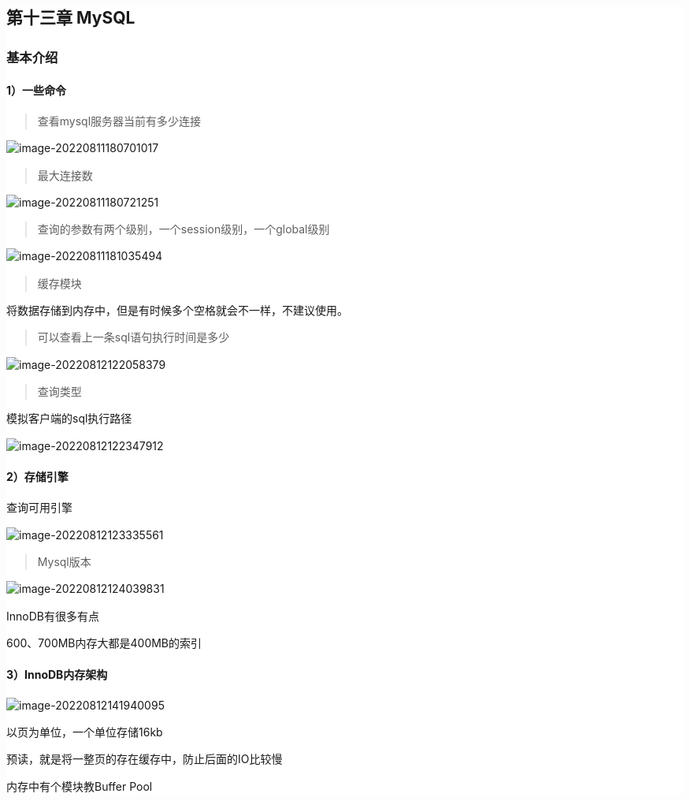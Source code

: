 ## 第十三章 MySQL

### 基本介绍

#### 1）一些命令

> 查看mysql服务器当前有多少连接 

![image-20220811180701017](https://typora-38282696.oss-cn-shanghai.aliyuncs.com/image-20220811180701017.png)

> 最大连接数

![image-20220811180721251](https://typora-38282696.oss-cn-shanghai.aliyuncs.com/image-20220811180721251.png)

> 查询的参数有两个级别，一个session级别，一个global级别

![image-20220811181035494](https://typora-38282696.oss-cn-shanghai.aliyuncs.com/image-20220811181035494.png)

> 缓存模块

将数据存储到内存中，但是有时候多个空格就会不一样，不建议使用。

> 可以查看上一条sql语句执行时间是多少

![image-20220812122058379](https://typora-38282696.oss-cn-shanghai.aliyuncs.com/image-20220812122058379.png)

> 查询类型

模拟客户端的sql执行路径

![image-20220812122347912](https://typora-38282696.oss-cn-shanghai.aliyuncs.com/image-20220812122347912.png)

#### 2）存储引擎

查询可用引擎

![image-20220812123335561](https://typora-38282696.oss-cn-shanghai.aliyuncs.com/image-20220812123335561.png)

> Mysql版本

![image-20220812124039831](https://typora-38282696.oss-cn-shanghai.aliyuncs.com/image-20220812124039831.png)

InnoDB有很多有点

600、700MB内存大都是400MB的索引

#### 3）InnoDB内存架构

![image-20220812141940095](https://typora-38282696.oss-cn-shanghai.aliyuncs.com/image-20220812141940095.png)

以页为单位，一个单位存储16kb

预读，就是将一整页的存在缓存中，防止后面的IO比较慢

内存中有个模块教Buffer Pool
